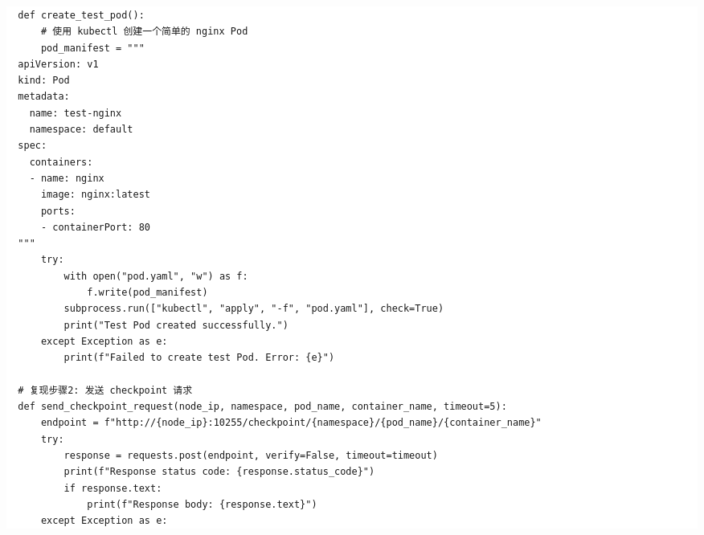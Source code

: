 ```
  def create_test_pod():                                                                                                                                                         
      # 使用 kubectl 创建一个简单的 nginx Pod                                                                                                                                    
      pod_manifest = """                                                                                                                                                         
  apiVersion: v1                                                                                                                                                                 
  kind: Pod                                                                                                                                                                      
  metadata:                                                                                                                                                                      
    name: test-nginx                                                                                                                                                             
    namespace: default                                                                                                                                                           
  spec:                                                                                                                                                                          
    containers:                                                                                                                                                                  
    - name: nginx                                                                                                                                                                
      image: nginx:latest                                                                                                                                                        
      ports:                                                                                                                                                                     
      - containerPort: 80                                                                                                                                                        
  """                                                                                                                                                                            
      try:                                                                                                                                                                       
          with open("pod.yaml", "w") as f:                                                                                                                                       
              f.write(pod_manifest)                                                                                                                                              
          subprocess.run(["kubectl", "apply", "-f", "pod.yaml"], check=True)                                                                                                     
          print("Test Pod created successfully.")                                                                                                                                
      except Exception as e:                                                                                                                                                     
          print(f"Failed to create test Pod. Error: {e}")                                                                                                                        
                                                                                                                                                                                 
  # 复现步骤2: 发送 checkpoint 请求                                                                                                                                              
  def send_checkpoint_request(node_ip, namespace, pod_name, container_name, timeout=5):                                                                                          
      endpoint = f"http://{node_ip}:10255/checkpoint/{namespace}/{pod_name}/{container_name}"                                                                                    
      try:                                                                                                                                                                       
          response = requests.post(endpoint, verify=False, timeout=timeout)                                                                                                      
          print(f"Response status code: {response.status_code}")                                                                                                                 
          if response.text:                                                                                                                                                      
              print(f"Response body: {response.text}")                                                                                                                           
      except Exception as e:                                                                                                                                                     
```
